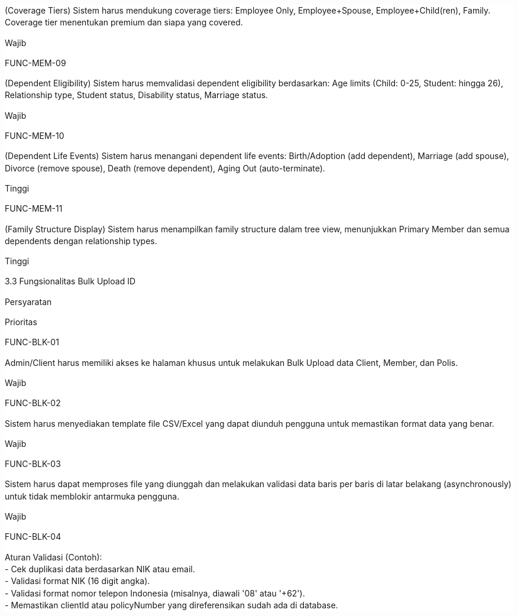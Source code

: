 (Coverage Tiers) Sistem harus mendukung coverage tiers: Employee Only, Employee+Spouse, Employee+Child(ren), Family. Coverage tier menentukan premium dan siapa yang covered.

Wajib

FUNC-MEM-09

(Dependent Eligibility) Sistem harus memvalidasi dependent eligibility berdasarkan: Age limits (Child: 0-25, Student: hingga 26), Relationship type, Student status, Disability status, Marriage status.

Wajib

FUNC-MEM-10

(Dependent Life Events) Sistem harus menangani dependent life events: Birth/Adoption (add dependent), Marriage (add spouse), Divorce (remove spouse), Death (remove dependent), Aging Out (auto-terminate).

Tinggi

FUNC-MEM-11

(Family Structure Display) Sistem harus menampilkan family structure dalam tree view, menunjukkan Primary Member dan semua dependents dengan relationship types.

Tinggi

3.3 Fungsionalitas Bulk Upload
ID

Persyaratan

Prioritas

FUNC-BLK-01

Admin/Client harus memiliki akses ke halaman khusus untuk melakukan Bulk Upload data Client, Member, dan Polis.

Wajib

FUNC-BLK-02

Sistem harus menyediakan template file CSV/Excel yang dapat diunduh pengguna untuk memastikan format data yang benar.

Wajib

FUNC-BLK-03

Sistem harus dapat memproses file yang diunggah dan melakukan validasi data baris per baris di latar belakang (asynchronously) untuk tidak memblokir antarmuka pengguna.

Wajib

FUNC-BLK-04

Aturan Validasi (Contoh):<br>- Cek duplikasi data berdasarkan NIK atau email.<br>- Validasi format NIK (16 digit angka).<br>- Validasi format nomor telepon Indonesia (misalnya, diawali '08' atau '+62').<br>- Memastikan clientId atau policyNumber yang direferensikan sudah ada di database.
